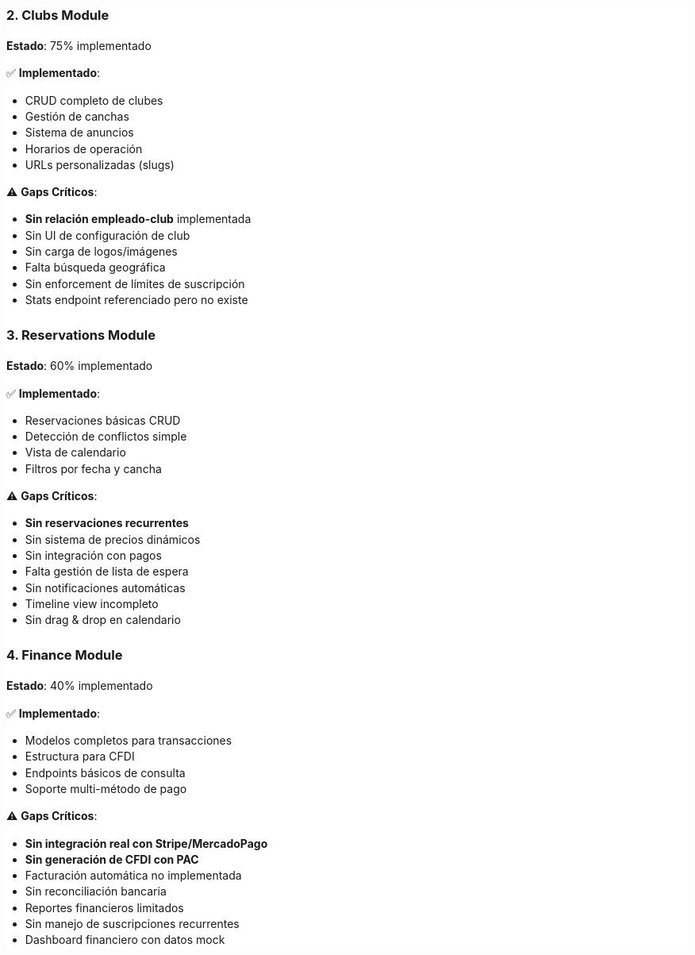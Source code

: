 ### 2. Clubs Module  
**Estado**: 75% implementado

✅ **Implementado**:
- CRUD completo de clubes
- Gestión de canchas
- Sistema de anuncios
- Horarios de operación
- URLs personalizadas (slugs)

⚠️ **Gaps Críticos**:
- **Sin relación empleado-club** implementada
- Sin UI de configuración de club
- Sin carga de logos/imágenes
- Falta búsqueda geográfica
- Sin enforcement de límites de suscripción
- Stats endpoint referenciado pero no existe

### 3. Reservations Module
**Estado**: 60% implementado

✅ **Implementado**:
- Reservaciones básicas CRUD
- Detección de conflictos simple
- Vista de calendario
- Filtros por fecha y cancha

⚠️ **Gaps Críticos**:
- **Sin reservaciones recurrentes**
- Sin sistema de precios dinámicos
- Sin integración con pagos
- Falta gestión de lista de espera
- Sin notificaciones automáticas
- Timeline view incompleto
- Sin drag & drop en calendario

### 4. Finance Module
**Estado**: 40% implementado

✅ **Implementado**:
- Modelos completos para transacciones
- Estructura para CFDI
- Endpoints básicos de consulta
- Soporte multi-método de pago

⚠️ **Gaps Críticos**:
- **Sin integración real con Stripe/MercadoPago**
- **Sin generación de CFDI con PAC**
- Facturación automática no implementada
- Sin reconciliación bancaria
- Reportes financieros limitados
- Sin manejo de suscripciones recurrentes
- Dashboard financiero con datos mock
